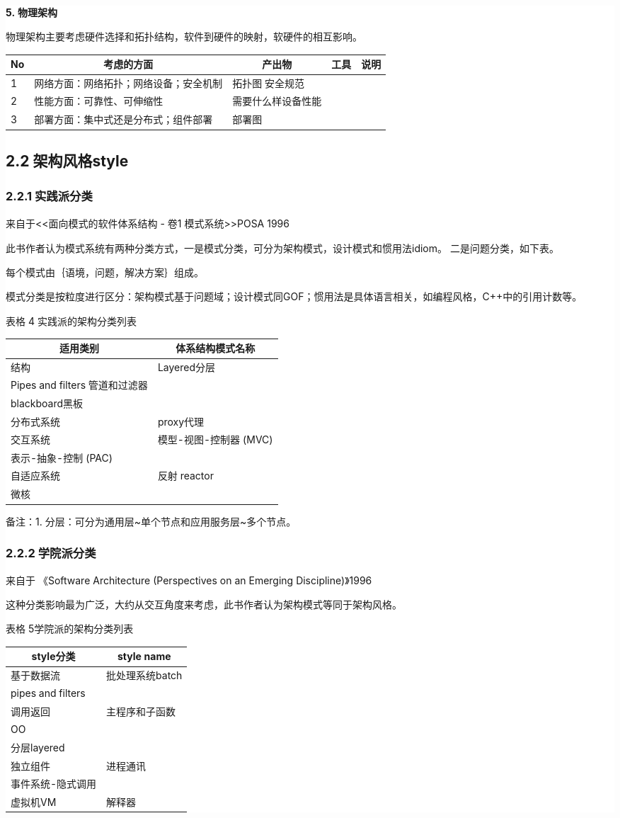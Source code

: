**5.** **物理架构**

物理架构主要考虑硬件选择和拓扑结构，软件到硬件的映射，软硬件的相互影响。

| No  | 考虑的方面               | 产出物        | 工具  | 说明  |
| --- | ------------------- | ---------- | --- | --- |
| 1   | 网络方面：网络拓扑；网络设备；安全机制 | 拓扑图   安全规范 |     |     |
| 2   | 性能方面：可靠性、可伸缩性       | 需要什么样设备性能  |     |     |
| 3   | 部署方面：集中式还是分布式；组件部署  | 部署图        |     |     |

## 2.2   架构风格style

### 2.2.1  实践派分类

来自于<<面向模式的软件体系结构 - 卷1 模式系统>>POSA 1996

此书作者认为模式系统有两种分类方式，一是模式分类，可分为架构模式，设计模式和惯用法idiom。 二是问题分类，如下表。

每个模式由｛语境，问题，解决方案｝组成。

模式分类是按粒度进行区分：架构模式基于问题域；设计模式同GOF；惯用法是具体语言相关，如编程风格，C++中的引用计数等。

表格 4 实践派的架构分类列表

| 适用类别                     | 体系结构模式名称        |
| ------------------------ | --------------- |
| 结构                       | Layered分层       |
| Pipes and filters 管道和过滤器 |                 |
| blackboard黑板             |                 |
| 分布式系统                    | proxy代理         |
| 交互系统                     | 模型-视图-控制器 (MVC) |
| 表示-抽象-控制 (PAC)           |                 |
| 自适应系统                    | 反射 reactor      |
| 微核                       |                 |

备注：1.  分层：可分为通用层~单个节点和应用服务层~多个节点。

### 2.2.2  学院派分类

来自于 《Software Architecture (Perspectives on an Emerging Discipline)》1996

这种分类影响最为广泛，大约从交互角度来考虑，此书作者认为架构模式等同于架构风格。

表格 5学院派的架构分类列表

| style分类             | style name   |
| ------------------- | ------------ |
| 基于数据流               | 批处理系统batch   |
| pipes and filters   |              |
| 调用返回                | 主程序和子函数      |
| OO                  |              |
| 分层layered           |              |
| 独立组件                | 进程通讯         |
| 事件系统-隐式调用           |              |
| 虚拟机VM               | 解释器          |